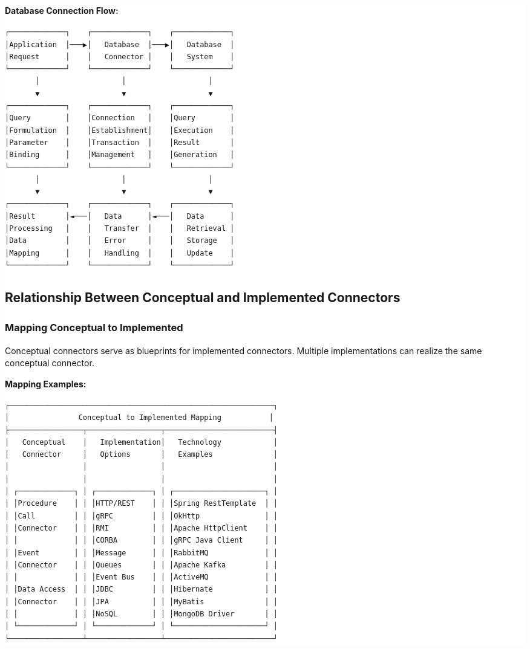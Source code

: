 **Database Connection Flow:**
```
┌─────────────┐    ┌─────────────┐    ┌─────────────┐
│Application  │───▶│   Database  │───▶│   Database  │
│Request      │    │   Connector │    │   System    │
└─────────────┘    └─────────────┘    └─────────────┘
       │                   │                   │
       ▼                   ▼                   ▼
┌─────────────┐    ┌─────────────┐    ┌─────────────┐
│Query        │    │Connection   │    │Query        │
│Formulation  │    │Establishment│    │Execution    │
│Parameter    │    │Transaction  │    │Result       │
│Binding      │    │Management   │    │Generation   │
└─────────────┘    └─────────────┘    └─────────────┘
       │                   │                   │
       ▼                   ▼                   ▼
┌─────────────┐    ┌─────────────┐    ┌─────────────┐
│Result       │◄───│   Data      │◄───│   Data      │
│Processing   │    │   Transfer  │    │   Retrieval │
│Data         │    │   Error     │    │   Storage   │
│Mapping      │    │   Handling  │    │   Update    │
└─────────────┘    └─────────────┘    └─────────────┘
```

## Relationship Between Conceptual and Implemented Connectors

### Mapping Conceptual to Implemented
Conceptual connectors serve as blueprints for implemented connectors. Multiple implementations can realize the same conceptual connector.

**Mapping Examples:**
```
┌─────────────────────────────────────────────────────────────┐
│                Conceptual to Implemented Mapping           │
├─────────────────┬─────────────────┬─────────────────────────┤
│   Conceptual    │   Implementation│   Technology            │
│   Connector     │   Options       │   Examples              │
│                 │                 │                         │
│                 │                 │                         │
│ ┌─────────────┐ │ ┌─────────────┐ │ ┌─────────────────────┐ │
│ │Procedure    │ │ │HTTP/REST    │ │ │Spring RestTemplate  │ │
│ │Call         │ │ │gRPC         │ │ │OkHttp               │ │
│ │Connector    │ │ │RMI          │ │ │Apache HttpClient    │ │
│ │             │ │ │CORBA        │ │ │gRPC Java Client     │ │
│ │Event        │ │ │Message      │ │ │RabbitMQ             │ │
│ │Connector    │ │ │Queues       │ │ │Apache Kafka         │ │
│ │             │ │ │Event Bus    │ │ │ActiveMQ             │ │
│ │Data Access  │ │ │JDBC         │ │ │Hibernate            │ │
│ │Connector    │ │ │JPA          │ │ │MyBatis              │ │
│ │             │ │ │NoSQL        │ │ │MongoDB Driver       │ │
│ └─────────────┘ │ └─────────────┘ │ └─────────────────────┘ │
└─────────────────┴─────────────────┴─────────────────────────┘
```
